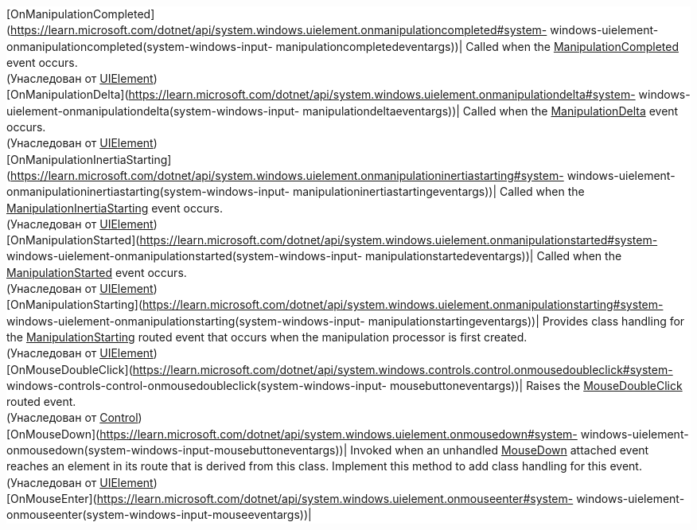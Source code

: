 [OnManipulationCompleted](https://learn.microsoft.com/dotnet/api/system.windows.uielement.onmanipulationcompleted#system-
windows-uielement-onmanipulationcompleted\(system-windows-input-
manipulationcompletedeventargs\))| Called when the
[ManipulationCompleted](https://learn.microsoft.com/dotnet/api/system.windows.uielement.manipulationcompleted)
event occurs.  
(Унаследован от
[UIElement](https://learn.microsoft.com/dotnet/api/system.windows.uielement))  
[OnManipulationDelta](https://learn.microsoft.com/dotnet/api/system.windows.uielement.onmanipulationdelta#system-
windows-uielement-onmanipulationdelta\(system-windows-input-
manipulationdeltaeventargs\))| Called when the
[ManipulationDelta](https://learn.microsoft.com/dotnet/api/system.windows.uielement.manipulationdelta)
event occurs.  
(Унаследован от
[UIElement](https://learn.microsoft.com/dotnet/api/system.windows.uielement))  
[OnManipulationInertiaStarting](https://learn.microsoft.com/dotnet/api/system.windows.uielement.onmanipulationinertiastarting#system-
windows-uielement-onmanipulationinertiastarting\(system-windows-input-
manipulationinertiastartingeventargs\))| Called when the
[ManipulationInertiaStarting](https://learn.microsoft.com/dotnet/api/system.windows.uielement.manipulationinertiastarting)
event occurs.  
(Унаследован от
[UIElement](https://learn.microsoft.com/dotnet/api/system.windows.uielement))  
[OnManipulationStarted](https://learn.microsoft.com/dotnet/api/system.windows.uielement.onmanipulationstarted#system-
windows-uielement-onmanipulationstarted\(system-windows-input-
manipulationstartedeventargs\))| Called when the
[ManipulationStarted](https://learn.microsoft.com/dotnet/api/system.windows.uielement.manipulationstarted)
event occurs.  
(Унаследован от
[UIElement](https://learn.microsoft.com/dotnet/api/system.windows.uielement))  
[OnManipulationStarting](https://learn.microsoft.com/dotnet/api/system.windows.uielement.onmanipulationstarting#system-
windows-uielement-onmanipulationstarting\(system-windows-input-
manipulationstartingeventargs\))| Provides class handling for the
[ManipulationStarting](https://learn.microsoft.com/dotnet/api/system.windows.uielement.manipulationstarting)
routed event that occurs when the manipulation processor is first created.  
(Унаследован от
[UIElement](https://learn.microsoft.com/dotnet/api/system.windows.uielement))  
[OnMouseDoubleClick](https://learn.microsoft.com/dotnet/api/system.windows.controls.control.onmousedoubleclick#system-
windows-controls-control-onmousedoubleclick\(system-windows-input-
mousebuttoneventargs\))| Raises the
[MouseDoubleClick](https://learn.microsoft.com/dotnet/api/system.windows.controls.control.mousedoubleclick)
routed event.  
(Унаследован от
[Control](https://learn.microsoft.com/dotnet/api/system.windows.controls.control))  
[OnMouseDown](https://learn.microsoft.com/dotnet/api/system.windows.uielement.onmousedown#system-
windows-uielement-onmousedown\(system-windows-input-mousebuttoneventargs\))|
Invoked when an unhandled
[MouseDown](https://learn.microsoft.com/dotnet/api/system.windows.input.mouse.mousedown)
attached event reaches an element in its route that is derived from this
class. Implement this method to add class handling for this event.  
(Унаследован от
[UIElement](https://learn.microsoft.com/dotnet/api/system.windows.uielement))  
[OnMouseEnter](https://learn.microsoft.com/dotnet/api/system.windows.uielement.onmouseenter#system-
windows-uielement-onmouseenter\(system-windows-input-mouseeventargs\))|